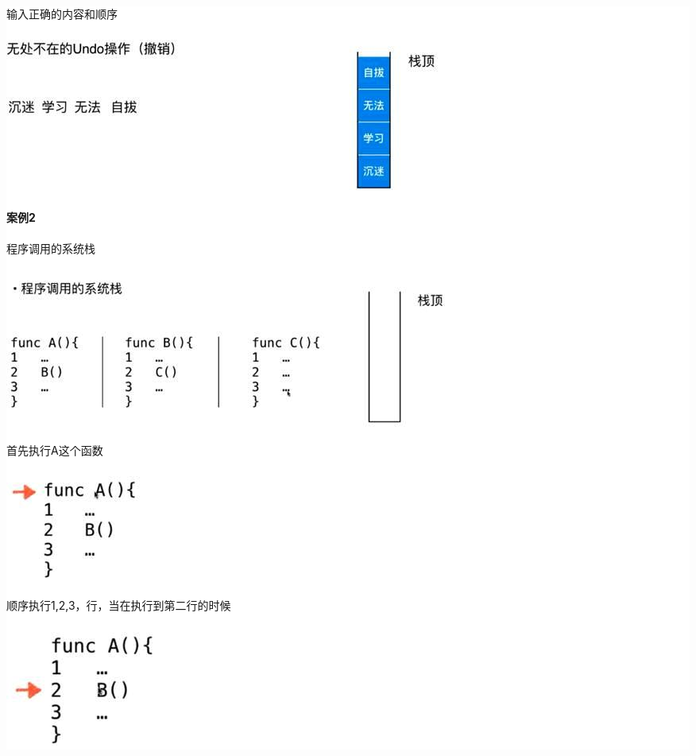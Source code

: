 输入正确的内容和顺序

![img](./data-structure.assets/true-clip_image098.jpg)

#### 案例2

程序调用的系统栈

![img](./data-structure.assets/true-clip_image100.jpg)

首先执行A这个函数

![img](./data-structure.assets/true-clip_image102.jpg)

顺序执行1,2,3，行，当在执行到第二行的时候

![img](./data-structure.assets/true-clip_image104.jpg)
